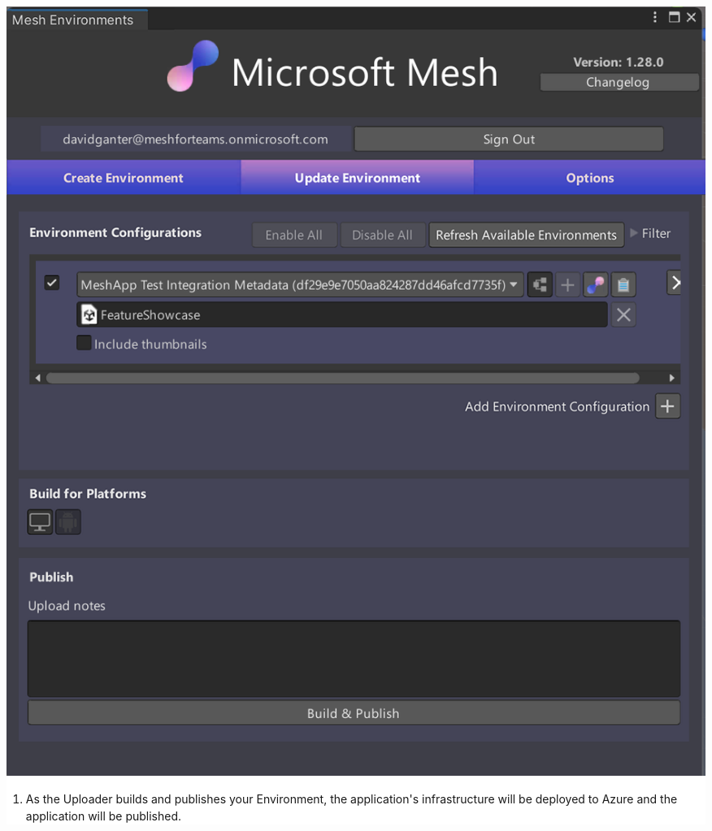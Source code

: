    ![img](../../../media/mesh-scripting/getting-started/001-update-environment-tab.png)

1. As the Uploader builds and publishes your Environment, the application's infrastructure will be deployed to Azure and the application will be published.

